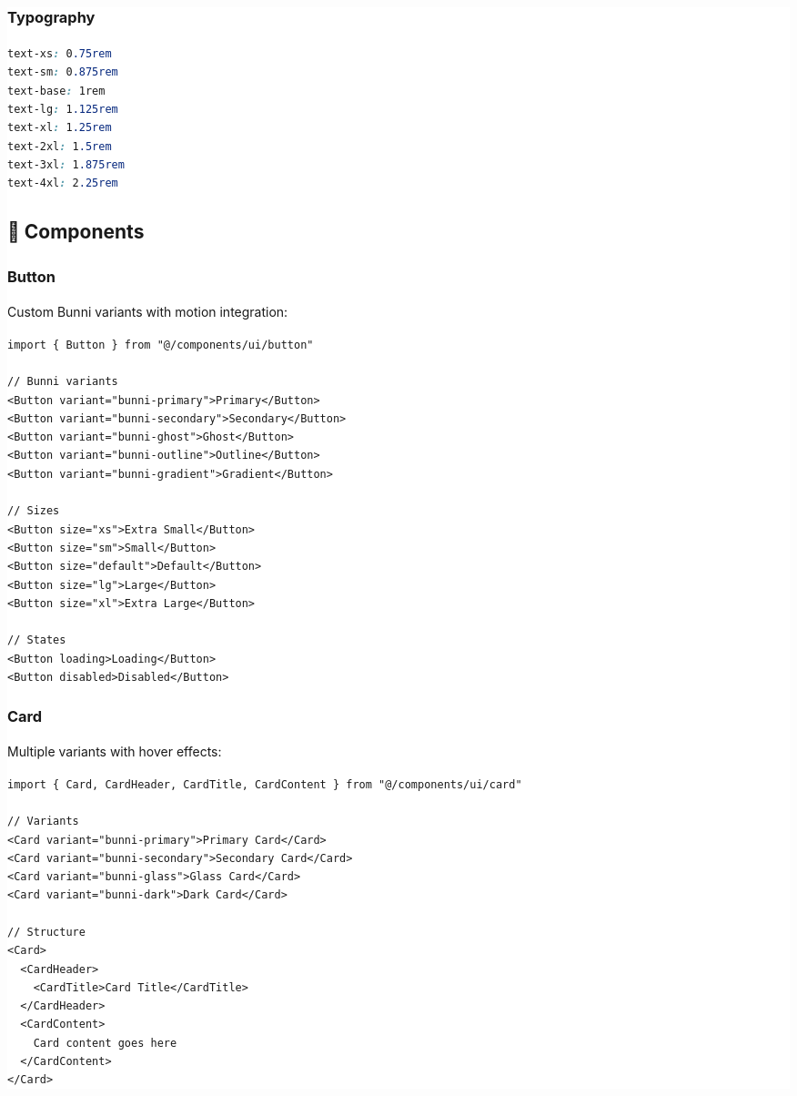 ### Typography

```css
text-xs: 0.75rem
text-sm: 0.875rem
text-base: 1rem
text-lg: 1.125rem
text-xl: 1.25rem
text-2xl: 1.5rem
text-3xl: 1.875rem
text-4xl: 2.25rem
```

## 🧩 Components

### Button

Custom Bunni variants with motion integration:

```tsx
import { Button } from "@/components/ui/button"

// Bunni variants
<Button variant="bunni-primary">Primary</Button>
<Button variant="bunni-secondary">Secondary</Button>
<Button variant="bunni-ghost">Ghost</Button>
<Button variant="bunni-outline">Outline</Button>
<Button variant="bunni-gradient">Gradient</Button>

// Sizes
<Button size="xs">Extra Small</Button>
<Button size="sm">Small</Button>
<Button size="default">Default</Button>
<Button size="lg">Large</Button>
<Button size="xl">Extra Large</Button>

// States
<Button loading>Loading</Button>
<Button disabled>Disabled</Button>
```

### Card

Multiple variants with hover effects:

```tsx
import { Card, CardHeader, CardTitle, CardContent } from "@/components/ui/card"

// Variants
<Card variant="bunni-primary">Primary Card</Card>
<Card variant="bunni-secondary">Secondary Card</Card>
<Card variant="bunni-glass">Glass Card</Card>
<Card variant="bunni-dark">Dark Card</Card>

// Structure
<Card>
  <CardHeader>
    <CardTitle>Card Title</CardTitle>
  </CardHeader>
  <CardContent>
    Card content goes here
  </CardContent>
</Card>
```
